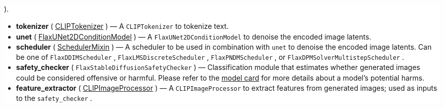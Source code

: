  ).
* **tokenizer** 
 (
 [CLIPTokenizer](https://huggingface.co/docs/transformers/v4.35.0/en/model_doc/clip#transformers.CLIPTokenizer) 
 ) —
A
 `CLIPTokenizer` 
 to tokenize text.
* **unet** 
 (
 [FlaxUNet2DConditionModel](/docs/diffusers/v0.23.0/en/api/models/unet2d-cond#diffusers.FlaxUNet2DConditionModel) 
 ) —
A
 `FlaxUNet2DConditionModel` 
 to denoise the encoded image latents.
* **scheduler** 
 (
 [SchedulerMixin](/docs/diffusers/v0.23.0/en/api/schedulers/overview#diffusers.SchedulerMixin) 
 ) —
A scheduler to be used in combination with
 `unet` 
 to denoise the encoded image latents. Can be one of
 `FlaxDDIMScheduler` 
 ,
 `FlaxLMSDiscreteScheduler` 
 ,
 `FlaxPNDMScheduler` 
 , or
 `FlaxDPMSolverMultistepScheduler` 
.
* **safety\_checker** 
 (
 `FlaxStableDiffusionSafetyChecker` 
 ) —
Classification module that estimates whether generated images could be considered offensive or harmful.
Please refer to the
 [model card](https://huggingface.co/runwayml/stable-diffusion-v1-5) 
 for more details
about a model’s potential harms.
* **feature\_extractor** 
 (
 [CLIPImageProcessor](https://huggingface.co/docs/transformers/v4.35.0/en/model_doc/clip#transformers.CLIPImageProcessor) 
 ) —
A
 `CLIPImageProcessor` 
 to extract features from generated images; used as inputs to the
 `safety_checker` 
.
